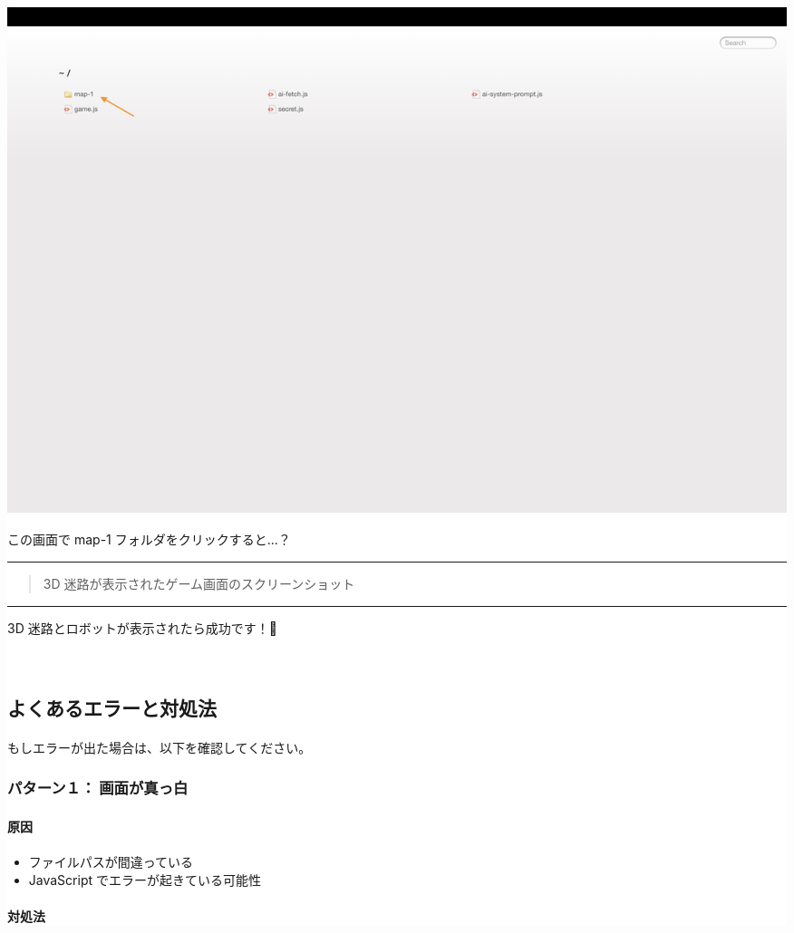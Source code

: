 ![ブラウザでファイル一覧が表示されている画面](/images/nagoya-ai-event-2025-programming-workshop/04_map-and-robot-setup/05_go-live-browser-file-list.png)

この画面で map-1 フォルダをクリックすると...？

---

> 3D 迷路が表示されたゲーム画面のスクリーンショット

---

3D 迷路とロボットが表示されたら成功です！🎉

<br />

## よくあるエラーと対処法

もしエラーが出た場合は、以下を確認してください。

### パターン１： 画面が真っ白

#### 原因

- ファイルパスが間違っている
- JavaScript でエラーが起きている可能性

#### 対処法
